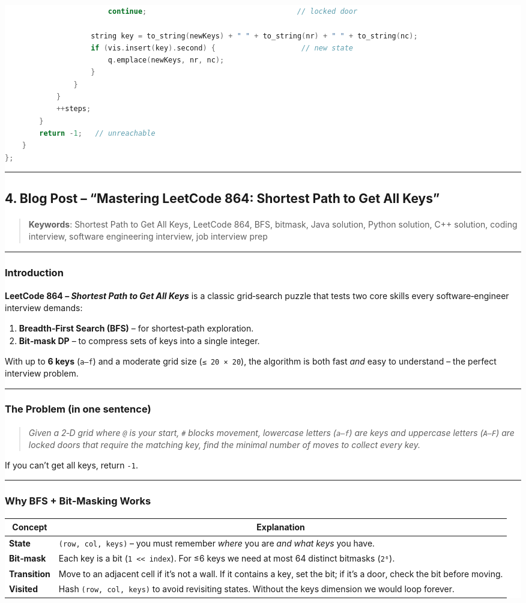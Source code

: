 ```cpp
                        continue;                                   // locked door

                    string key = to_string(newKeys) + " " + to_string(nr) + " " + to_string(nc);
                    if (vis.insert(key).second) {                    // new state
                        q.emplace(newKeys, nr, nc);
                    }
                }
            }
            ++steps;
        }
        return -1;   // unreachable
    }
};
```

---

## 4. Blog Post – “Mastering LeetCode 864: Shortest Path to Get All Keys”

> **Keywords**: Shortest Path to Get All Keys, LeetCode 864, BFS, bitmask, Java solution, Python solution, C++ solution, coding interview, software engineering interview, job interview prep

---

### Introduction

**LeetCode 864 – *Shortest Path to Get All Keys*** is a classic grid‑search puzzle that tests two core skills every software‑engineer interview demands:

1. **Breadth‑First Search (BFS)** – for shortest‑path exploration.
2. **Bit‑mask DP** – to compress sets of keys into a single integer.

With up to **6 keys** (`a–f`) and a moderate grid size (`≤ 20 × 20`), the algorithm is both fast *and* easy to understand – the perfect interview problem.

---

### The Problem (in one sentence)

> *Given a 2‑D grid where `@` is your start, `#` blocks movement, lowercase letters (`a–f`) are keys and uppercase letters (`A–F`) are locked doors that require the matching key, find the minimal number of moves to collect every key.*

If you can’t get all keys, return `-1`.

---

### Why BFS + Bit‑Masking Works

| Concept | Explanation |
|---------|-------------|
| **State** | `(row, col, keys)` – you must remember *where* you are *and* *what keys* you have. |
| **Bit‑mask** | Each key is a bit (`1 << index`). For ≤6 keys we need at most 64 distinct bitmasks (`2⁶`). |
| **Transition** | Move to an adjacent cell if it’s not a wall. If it contains a key, set the bit; if it’s a door, check the bit before moving. |
| **Visited** | Hash `(row, col, keys)` to avoid revisiting states. Without the keys dimension we would loop forever. |
